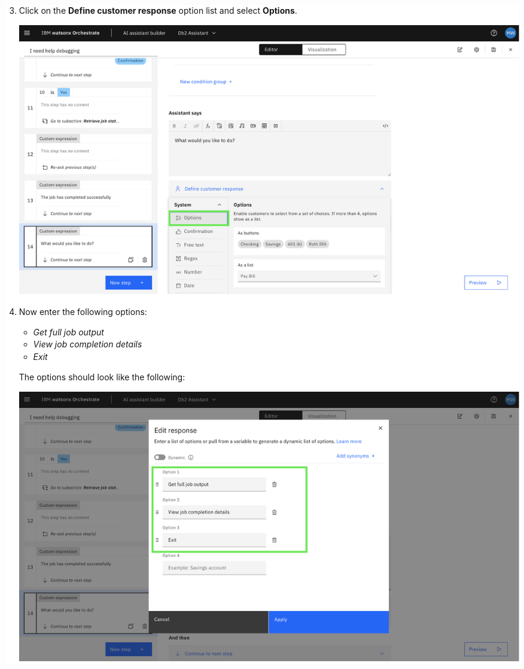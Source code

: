 3. Click on the **Define customer response** option list and select **Options**. 
   
   ![](_attachments/flow73.png)

4. Now enter the following options:
   - *Get full job output*
   - *View job completion details*
   - *Exit*
   
   The options should look like the following:
   
   ![](_attachments/flow74.png)
